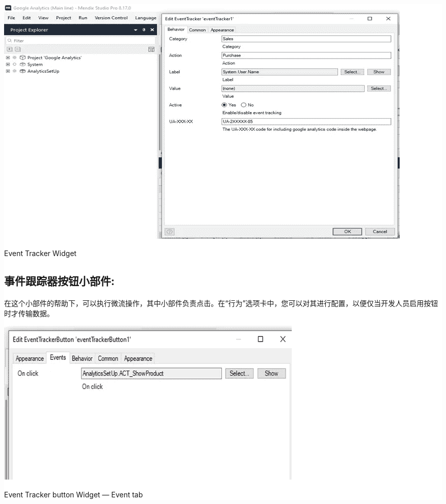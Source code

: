 ![](img/9e15ad97abf68398c24d6ca7d2828be2.png)

Event Tracker Widget

## 事件跟踪器按钮小部件:

在这个小部件的帮助下，可以执行微流操作，其中小部件负责点击。在“行为”选项卡中，您可以对其进行配置，以便仅当开发人员启用按钮时才传输数据。

![](img/83222c625fdfb54e8bdde71f8b32aba4.png)

Event Tracker button Widget — Event tab
